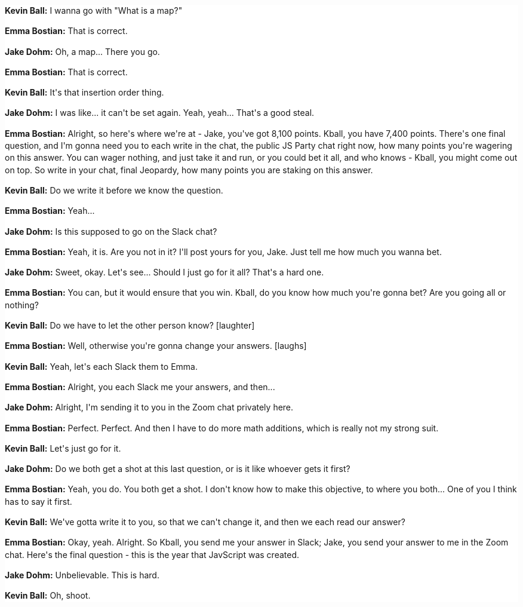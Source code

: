 **Kevin Ball:** I wanna go with "What is a map?"

**Emma Bostian:** That is correct.

**Jake Dohm:** Oh, a map... There you go.

**Emma Bostian:** That is correct.

**Kevin Ball:** It's that insertion order thing.

**Jake Dohm:** I was like... it can't be set again. Yeah, yeah... That's a good steal.

**Emma Bostian:** Alright, so here's where we're at - Jake, you've got 8,100 points. Kball, you have 7,400 points. There's one final question, and I'm gonna need you to each write in the chat, the public JS Party chat right now, how many points you're wagering on this answer. You can wager nothing, and just take it and run, or you could bet it all, and who knows - Kball, you might come out on top. So write in your chat, final Jeopardy, how many points you are staking on this answer.

**Kevin Ball:** Do we write it before we know the question.

**Emma Bostian:** Yeah...

**Jake Dohm:** Is this supposed to go on the Slack chat?

**Emma Bostian:** Yeah, it is. Are you not in it? I'll post yours for you, Jake. Just tell me how much you wanna bet.

**Jake Dohm:** Sweet, okay. Let's see... Should I just go for it all? That's a hard one.

**Emma Bostian:** You can, but it would ensure that you win. Kball, do you know how much you're gonna bet? Are you going all or nothing?

**Kevin Ball:** Do we have to let the other person know? \[laughter\]

**Emma Bostian:** Well, otherwise you're gonna change your answers. \[laughs\]

**Kevin Ball:** Yeah, let's each Slack them to Emma.

**Emma Bostian:** Alright, you each Slack me your answers, and then...

**Jake Dohm:** Alright, I'm sending it to you in the Zoom chat privately here.

**Emma Bostian:** Perfect. Perfect. And then I have to do more math additions, which is really not my strong suit.

**Kevin Ball:** Let's just go for it.

**Jake Dohm:** Do we both get a shot at this last question, or is it like whoever gets it first?

**Emma Bostian:** Yeah, you do. You both get a shot. I don't know how to make this objective, to where you both... One of you I think has to say it first.

**Kevin Ball:** We've gotta write it to you, so that we can't change it, and then we each read our answer?

**Emma Bostian:** Okay, yeah. Alright. So Kball, you send me your answer in Slack; Jake, you send your answer to me in the Zoom chat. Here's the final question - this is the year that JavScript was created.

**Jake Dohm:** Unbelievable. This is hard.

**Kevin Ball:** Oh, shoot.
